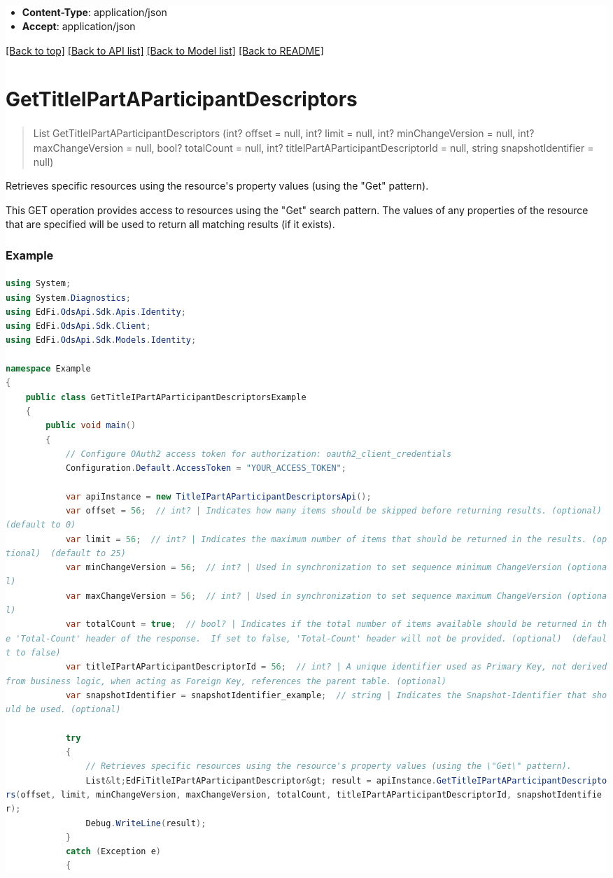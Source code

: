  - **Content-Type**: application/json
 - **Accept**: application/json

[[Back to top]](#) [[Back to API list]](../README.md#documentation-for-api-endpoints) [[Back to Model list]](../README.md#documentation-for-models) [[Back to README]](../README.md)

<a name="gettitleipartaparticipantdescriptors"></a>
# **GetTitleIPartAParticipantDescriptors**
> List<EdFiTitleIPartAParticipantDescriptor> GetTitleIPartAParticipantDescriptors (int? offset = null, int? limit = null, int? minChangeVersion = null, int? maxChangeVersion = null, bool? totalCount = null, int? titleIPartAParticipantDescriptorId = null, string snapshotIdentifier = null)

Retrieves specific resources using the resource's property values (using the \"Get\" pattern).

This GET operation provides access to resources using the \"Get\" search pattern.  The values of any properties of the resource that are specified will be used to return all matching results (if it exists).

### Example
```csharp
using System;
using System.Diagnostics;
using EdFi.OdsApi.Sdk.Apis.Identity;
using EdFi.OdsApi.Sdk.Client;
using EdFi.OdsApi.Sdk.Models.Identity;

namespace Example
{
    public class GetTitleIPartAParticipantDescriptorsExample
    {
        public void main()
        {
            // Configure OAuth2 access token for authorization: oauth2_client_credentials
            Configuration.Default.AccessToken = "YOUR_ACCESS_TOKEN";

            var apiInstance = new TitleIPartAParticipantDescriptorsApi();
            var offset = 56;  // int? | Indicates how many items should be skipped before returning results. (optional)  (default to 0)
            var limit = 56;  // int? | Indicates the maximum number of items that should be returned in the results. (optional)  (default to 25)
            var minChangeVersion = 56;  // int? | Used in synchronization to set sequence minimum ChangeVersion (optional) 
            var maxChangeVersion = 56;  // int? | Used in synchronization to set sequence maximum ChangeVersion (optional) 
            var totalCount = true;  // bool? | Indicates if the total number of items available should be returned in the 'Total-Count' header of the response.  If set to false, 'Total-Count' header will not be provided. (optional)  (default to false)
            var titleIPartAParticipantDescriptorId = 56;  // int? | A unique identifier used as Primary Key, not derived from business logic, when acting as Foreign Key, references the parent table. (optional) 
            var snapshotIdentifier = snapshotIdentifier_example;  // string | Indicates the Snapshot-Identifier that should be used. (optional) 

            try
            {
                // Retrieves specific resources using the resource's property values (using the \"Get\" pattern).
                List&lt;EdFiTitleIPartAParticipantDescriptor&gt; result = apiInstance.GetTitleIPartAParticipantDescriptors(offset, limit, minChangeVersion, maxChangeVersion, totalCount, titleIPartAParticipantDescriptorId, snapshotIdentifier);
                Debug.WriteLine(result);
            }
            catch (Exception e)
            {
```